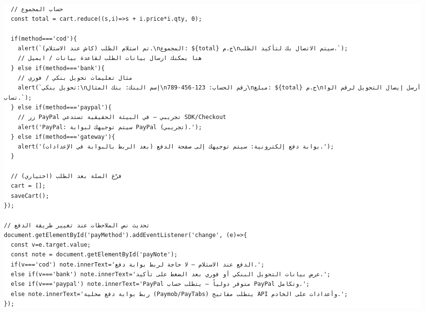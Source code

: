       // حساب المجموع
      const total = cart.reduce((s,i)=>s + i.price*i.qty, 0);

      if(method==='cod'){
        alert(`تم استلام الطلب (كاش عند الاستلام).\nالمجموع: ${total} ج.م\nسيتم الاتصال بك لتأكيد الطلب.`);
        // هنا يمكنك ارسال بيانات الطلب لقاعدة بيانات / ايميل
      } else if(method==='bank'){
        // مثال تعليمات تحويل بنكي / فوري
        alert(`تحويل بنكي:\nإسم البنك: بنك المثال\nرقم الحساب: 123-456-789\nمبلغ: ${total} ج.م\nأرسل إيصال التحويل لرقم الواتساب.`);
      } else if(method==='paypal'){
        // زر PayPal تجريبي — في البيئة الحقيقية تستدعي SDK/Checkout
        alert('PayPal: سيتم توجيهك لبوابة PayPal (تجريبي).');
      } else if(method==='gateway'){
        alert('بوابة دفع إلكترونية: سيتم توجيهك إلى صفحة الدفع (بعد الربط بالبوابة في الإعدادات).');
      }

      // فرّغ السلة بعد الطلب (اختياري)
      cart = [];
      saveCart();
    });

    // تحديث نص الملاحظات عند تغيير طريقة الدفع
    document.getElementById('payMethod').addEventListener('change', (e)=>{
      const v=e.target.value;
      const note = document.getElementById('payNote');
      if(v==='cod') note.innerText='الدفع عند الاستلام — لا حاجة لربط بوابة دفع.';
      else if(v==='bank') note.innerText='عرض بيانات التحويل البنكي أو فوري بعد الضغط على تأكيد.';
      else if(v==='paypal') note.innerText='PayPal متوفر دولياً — يتطلب حساب PayPal وتكامل.';
      else note.innerText='ربط بوابة دفع محلية (Paymob/PayTabs) يتطلب مفاتيح API وأعدادات على الخادم.';
    });
  </script>
</body>
</html>